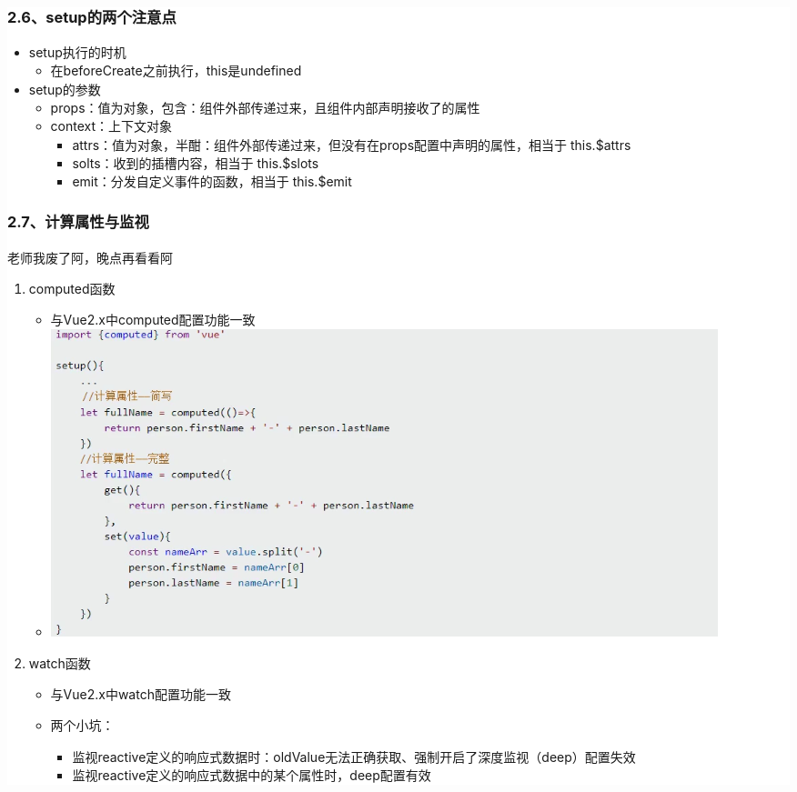 ### 2.6、setup的两个注意点

* setup执行的时机
  * 在beforeCreate之前执行，this是undefined
* setup的参数
  * props：值为对象，包含：组件外部传递过来，且组件内部声明接收了的属性
  * context：上下文对象
    * attrs：值为对象，半酣：组件外部传递过来，但没有在props配置中声明的属性，相当于 this.$attrs
    * solts：收到的插槽内容，相当于 this.$slots
    * emit：分发自定义事件的函数，相当于 this.$emit

### 2.7、计算属性与监视

老师我废了阿，晚点再看看阿

1. computed函数

   * 与Vue2.x中computed配置功能一致
   * ![image-20220805175704303](vue.assets/image-20220805175704303.png)

2. watch函数

   * 与Vue2.x中watch配置功能一致

   * 两个小坑：

     * 监视reactive定义的响应式数据时：oldValue无法正确获取、强制开启了深度监视（deep）配置失效
     * 监视reactive定义的响应式数据中的某个属性时，deep配置有效
